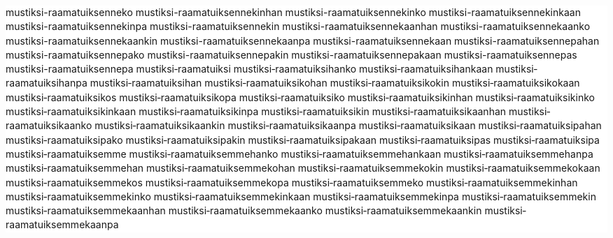 mustiksi-raamatuiksenneko
mustiksi-raamatuiksennekinhan
mustiksi-raamatuiksennekinko
mustiksi-raamatuiksennekinkaan
mustiksi-raamatuiksennekinpa
mustiksi-raamatuiksennekin
mustiksi-raamatuiksennekaanhan
mustiksi-raamatuiksennekaanko
mustiksi-raamatuiksennekaankin
mustiksi-raamatuiksennekaanpa
mustiksi-raamatuiksennekaan
mustiksi-raamatuiksennepahan
mustiksi-raamatuiksennepako
mustiksi-raamatuiksennepakin
mustiksi-raamatuiksennepakaan
mustiksi-raamatuiksennepas
mustiksi-raamatuiksennepa
mustiksi‐raamatuiksi
mustiksi‐raamatuiksihanko
mustiksi‐raamatuiksihankaan
mustiksi‐raamatuiksihanpa
mustiksi‐raamatuiksihan
mustiksi‐raamatuiksikohan
mustiksi‐raamatuiksikokin
mustiksi‐raamatuiksikokaan
mustiksi‐raamatuiksikos
mustiksi‐raamatuiksikopa
mustiksi‐raamatuiksiko
mustiksi‐raamatuiksikinhan
mustiksi‐raamatuiksikinko
mustiksi‐raamatuiksikinkaan
mustiksi‐raamatuiksikinpa
mustiksi‐raamatuiksikin
mustiksi‐raamatuiksikaanhan
mustiksi‐raamatuiksikaanko
mustiksi‐raamatuiksikaankin
mustiksi‐raamatuiksikaanpa
mustiksi‐raamatuiksikaan
mustiksi‐raamatuiksipahan
mustiksi‐raamatuiksipako
mustiksi‐raamatuiksipakin
mustiksi‐raamatuiksipakaan
mustiksi‐raamatuiksipas
mustiksi‐raamatuiksipa
mustiksi‐raamatuiksemme
mustiksi‐raamatuiksemmehanko
mustiksi‐raamatuiksemmehankaan
mustiksi‐raamatuiksemmehanpa
mustiksi‐raamatuiksemmehan
mustiksi‐raamatuiksemmekohan
mustiksi‐raamatuiksemmekokin
mustiksi‐raamatuiksemmekokaan
mustiksi‐raamatuiksemmekos
mustiksi‐raamatuiksemmekopa
mustiksi‐raamatuiksemmeko
mustiksi‐raamatuiksemmekinhan
mustiksi‐raamatuiksemmekinko
mustiksi‐raamatuiksemmekinkaan
mustiksi‐raamatuiksemmekinpa
mustiksi‐raamatuiksemmekin
mustiksi‐raamatuiksemmekaanhan
mustiksi‐raamatuiksemmekaanko
mustiksi‐raamatuiksemmekaankin
mustiksi‐raamatuiksemmekaanpa